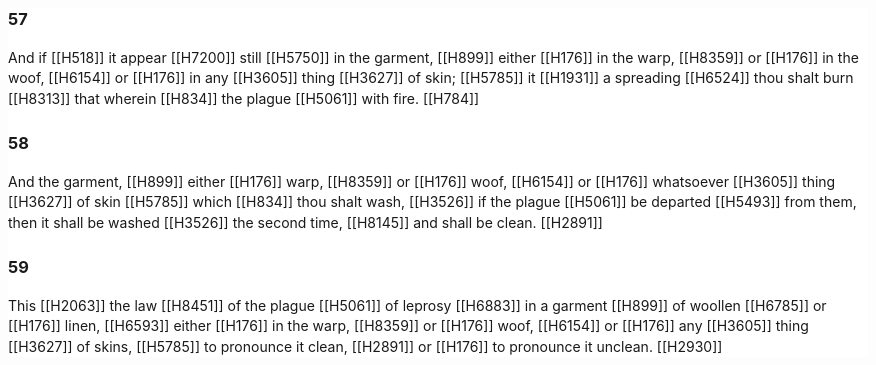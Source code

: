 ### 57
And if [[H518]] it appear [[H7200]] still [[H5750]] in the garment, [[H899]] either [[H176]] in the warp, [[H8359]] or [[H176]] in the woof, [[H6154]] or [[H176]] in any [[H3605]] thing [[H3627]] of skin; [[H5785]] it [[H1931]] a spreading [[H6524]] thou shalt burn [[H8313]] that wherein [[H834]] the plague [[H5061]] with fire. [[H784]]

### 58
And the garment, [[H899]] either [[H176]] warp, [[H8359]] or [[H176]] woof, [[H6154]] or [[H176]] whatsoever [[H3605]] thing [[H3627]] of skin [[H5785]] which [[H834]] thou shalt wash, [[H3526]] if the plague [[H5061]] be departed [[H5493]] from them, then it shall be washed [[H3526]] the second time, [[H8145]] and shall be clean. [[H2891]]

### 59
This [[H2063]] the law [[H8451]] of the plague [[H5061]] of leprosy [[H6883]] in a garment [[H899]] of woollen [[H6785]] or [[H176]] linen, [[H6593]] either [[H176]] in the warp, [[H8359]] or [[H176]] woof, [[H6154]] or [[H176]] any [[H3605]] thing [[H3627]] of skins, [[H5785]] to pronounce it clean, [[H2891]] or [[H176]] to pronounce it unclean. [[H2930]]